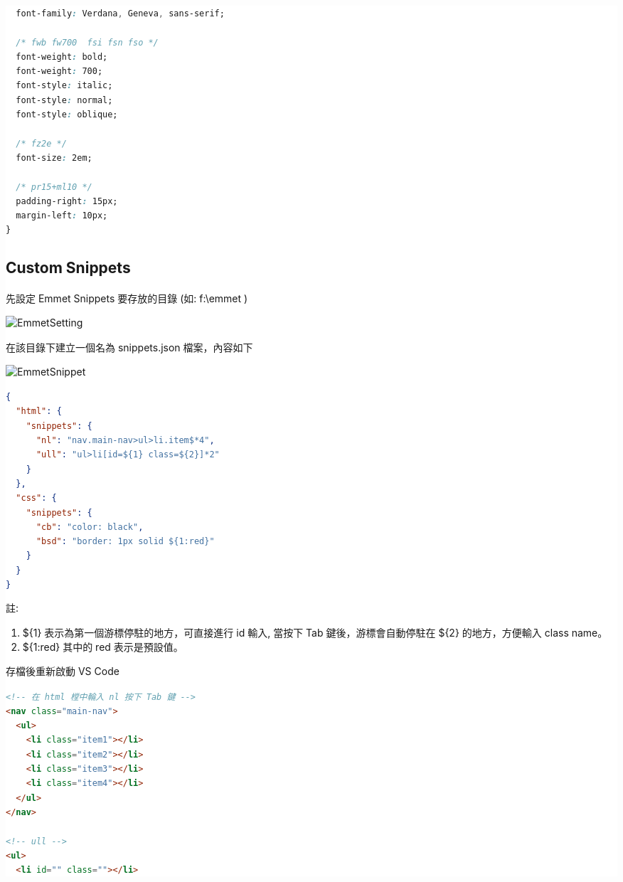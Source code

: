 ```css
  font-family: Verdana, Geneva, sans-serif;

  /* fwb fw700  fsi fsn fso */
  font-weight: bold;
  font-weight: 700;
  font-style: italic;
  font-style: normal;
  font-style: oblique;

  /* fz2e */
  font-size: 2em;

  /* pr15+ml10 */
  padding-right: 15px;
  margin-left: 10px;
}
```

## Custom Snippets

先設定 Emmet Snippets 要存放的目錄 (如: f:\emmet )

![EmmetSetting](https://user-images.githubusercontent.com/21993717/129663354-be7f2d35-3c7a-42f3-a1b4-fbee8b53afe0.png)

在該目錄下建立一個名為 snippets.json 檔案，內容如下

![EmmetSnippet](https://user-images.githubusercontent.com/21993717/129663264-d68003b7-9b81-41bf-8673-78d9f2475603.png)

```json
{
  "html": {
    "snippets": {
      "nl": "nav.main-nav>ul>li.item$*4",
      "ull": "ul>li[id=${1} class=${2}]*2"
    }
  },
  "css": {
    "snippets": {
      "cb": "color: black",
      "bsd": "border: 1px solid ${1:red}"
    }
  }
}
```

註:

1. ${1} 表示為第一個游標停駐的地方，可直接進行 id 輸入, 當按下 Tab 鍵後，游標會自動停駐在 ${2} 的地方，方便輸入 class name。
2. ${1:red} 其中的 red 表示是預設值。

存檔後重新啟動 VS Code

```html
<!-- 在 html 樘中輪入 nl 按下 Tab 鍵 -->
<nav class="main-nav">
  <ul>
    <li class="item1"></li>
    <li class="item2"></li>
    <li class="item3"></li>
    <li class="item4"></li>
  </ul>
</nav>

<!-- ull -->
<ul>
  <li id="" class=""></li>
```